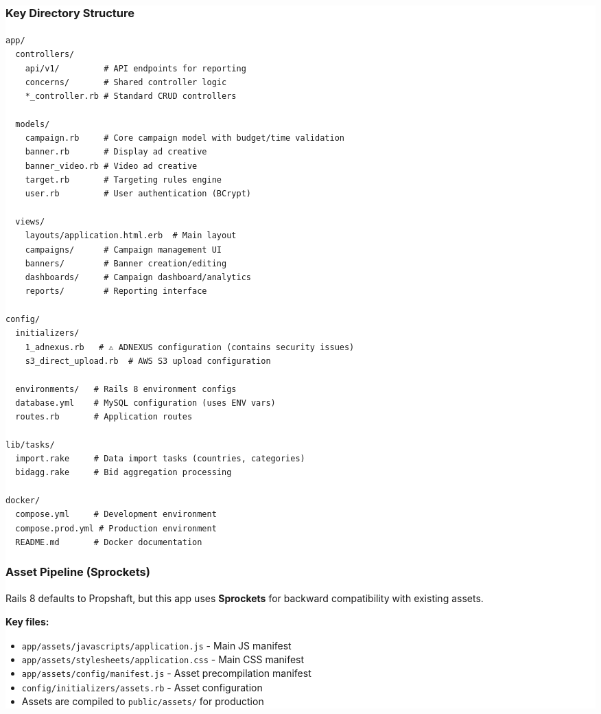 ### Key Directory Structure

```
app/
  controllers/
    api/v1/         # API endpoints for reporting
    concerns/       # Shared controller logic
    *_controller.rb # Standard CRUD controllers

  models/
    campaign.rb     # Core campaign model with budget/time validation
    banner.rb       # Display ad creative
    banner_video.rb # Video ad creative
    target.rb       # Targeting rules engine
    user.rb         # User authentication (BCrypt)

  views/
    layouts/application.html.erb  # Main layout
    campaigns/      # Campaign management UI
    banners/        # Banner creation/editing
    dashboards/     # Campaign dashboard/analytics
    reports/        # Reporting interface

config/
  initializers/
    1_adnexus.rb   # ⚠️ ADNEXUS configuration (contains security issues)
    s3_direct_upload.rb  # AWS S3 upload configuration

  environments/   # Rails 8 environment configs
  database.yml    # MySQL configuration (uses ENV vars)
  routes.rb       # Application routes

lib/tasks/
  import.rake     # Data import tasks (countries, categories)
  bidagg.rake     # Bid aggregation processing

docker/
  compose.yml     # Development environment
  compose.prod.yml # Production environment
  README.md       # Docker documentation
```

### Asset Pipeline (Sprockets)

Rails 8 defaults to Propshaft, but this app uses **Sprockets** for backward compatibility with existing assets.

**Key files:**
- `app/assets/javascripts/application.js` - Main JS manifest
- `app/assets/stylesheets/application.css` - Main CSS manifest
- `app/assets/config/manifest.js` - Asset precompilation manifest
- `config/initializers/assets.rb` - Asset configuration
- Assets are compiled to `public/assets/` for production
